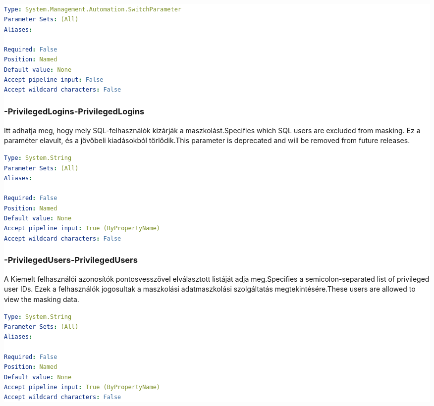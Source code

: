 ```yaml
Type: System.Management.Automation.SwitchParameter
Parameter Sets: (All)
Aliases:

Required: False
Position: Named
Default value: None
Accept pipeline input: False
Accept wildcard characters: False
```

### <span data-ttu-id="53439-129">-PrivilegedLogins</span><span class="sxs-lookup"><span data-stu-id="53439-129">-PrivilegedLogins</span></span>
<span data-ttu-id="53439-130">Itt adhatja meg, hogy mely SQL-felhasználók kizárják a maszkolást.</span><span class="sxs-lookup"><span data-stu-id="53439-130">Specifies which SQL users are excluded from masking.</span></span>
<span data-ttu-id="53439-131">Ez a paraméter elavult, és a jövőbeli kiadásokból törlődik.</span><span class="sxs-lookup"><span data-stu-id="53439-131">This parameter is deprecated and will be removed from future releases.</span></span>

```yaml
Type: System.String
Parameter Sets: (All)
Aliases:

Required: False
Position: Named
Default value: None
Accept pipeline input: True (ByPropertyName)
Accept wildcard characters: False
```

### <span data-ttu-id="53439-132">-PrivilegedUsers</span><span class="sxs-lookup"><span data-stu-id="53439-132">-PrivilegedUsers</span></span>
<span data-ttu-id="53439-133">A Kiemelt felhasználói azonosítók pontosvesszővel elválasztott listáját adja meg.</span><span class="sxs-lookup"><span data-stu-id="53439-133">Specifies a semicolon-separated list of privileged user IDs.</span></span>
<span data-ttu-id="53439-134">Ezek a felhasználók jogosultak a maszkolási adatmaszkolási szolgáltatás megtekintésére.</span><span class="sxs-lookup"><span data-stu-id="53439-134">These users are allowed to view the masking data.</span></span>

```yaml
Type: System.String
Parameter Sets: (All)
Aliases:

Required: False
Position: Named
Default value: None
Accept pipeline input: True (ByPropertyName)
Accept wildcard characters: False
```

